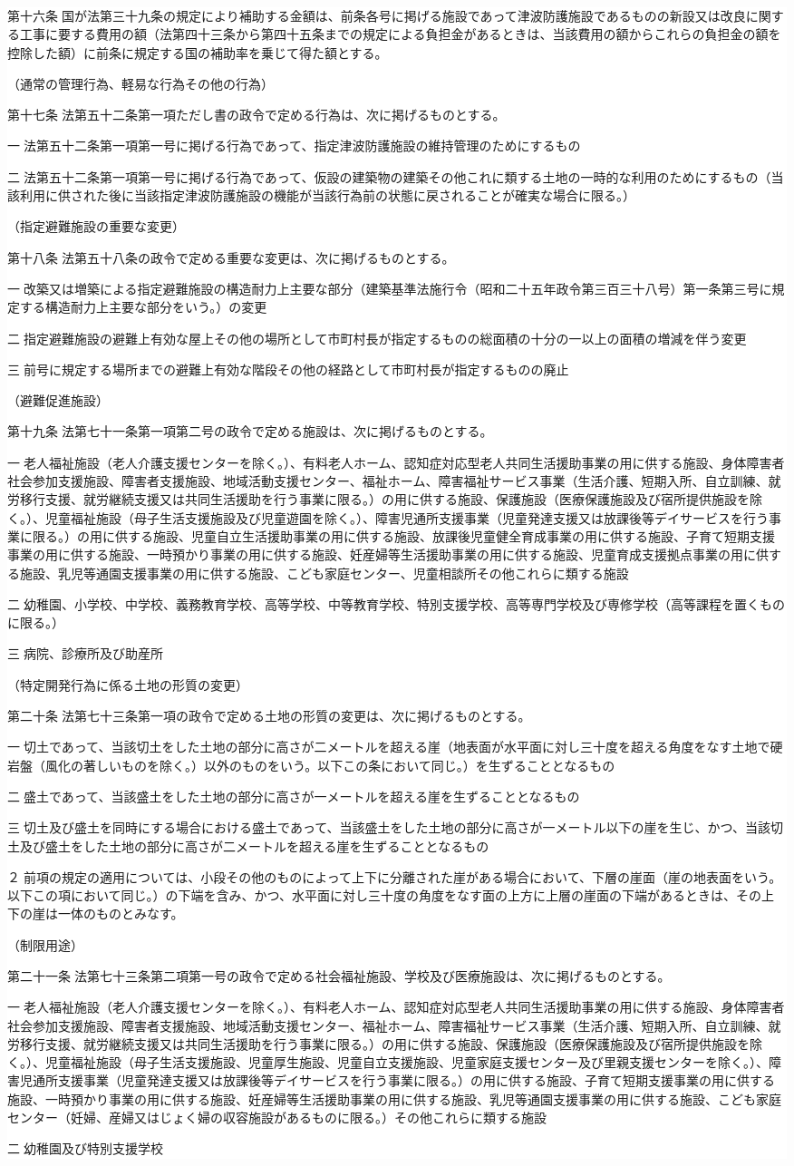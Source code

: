 第十六条 国が法第三十九条の規定により補助する金額は、前条各号に掲げる施設であって津波防護施設であるものの新設又は改良に関する工事に要する費用の額（法第四十三条から第四十五条までの規定による負担金があるときは、当該費用の額からこれらの負担金の額を控除した額）に前条に規定する国の補助率を乗じて得た額とする。

（通常の管理行為、軽易な行為その他の行為）

第十七条 法第五十二条第一項ただし書の政令で定める行為は、次に掲げるものとする。

一 法第五十二条第一項第一号に掲げる行為であって、指定津波防護施設の維持管理のためにするもの

二 法第五十二条第一項第一号に掲げる行為であって、仮設の建築物の建築その他これに類する土地の一時的な利用のためにするもの（当該利用に供された後に当該指定津波防護施設の機能が当該行為前の状態に戻されることが確実な場合に限る。）

（指定避難施設の重要な変更）

第十八条 法第五十八条の政令で定める重要な変更は、次に掲げるものとする。

一 改築又は増築による指定避難施設の構造耐力上主要な部分（建築基準法施行令（昭和二十五年政令第三百三十八号）第一条第三号に規定する構造耐力上主要な部分をいう。）の変更

二 指定避難施設の避難上有効な屋上その他の場所として市町村長が指定するものの総面積の十分の一以上の面積の増減を伴う変更

三 前号に規定する場所までの避難上有効な階段その他の経路として市町村長が指定するものの廃止

（避難促進施設）

第十九条 法第七十一条第一項第二号の政令で定める施設は、次に掲げるものとする。

一 老人福祉施設（老人介護支援センターを除く。）、有料老人ホーム、認知症対応型老人共同生活援助事業の用に供する施設、身体障害者社会参加支援施設、障害者支援施設、地域活動支援センター、福祉ホーム、障害福祉サービス事業（生活介護、短期入所、自立訓練、就労移行支援、就労継続支援又は共同生活援助を行う事業に限る。）の用に供する施設、保護施設（医療保護施設及び宿所提供施設を除く。）、児童福祉施設（母子生活支援施設及び児童遊園を除く。）、障害児通所支援事業（児童発達支援又は放課後等デイサービスを行う事業に限る。）の用に供する施設、児童自立生活援助事業の用に供する施設、放課後児童健全育成事業の用に供する施設、子育て短期支援事業の用に供する施設、一時預かり事業の用に供する施設、妊産婦等生活援助事業の用に供する施設、児童育成支援拠点事業の用に供する施設、乳児等通園支援事業の用に供する施設、こども家庭センター、児童相談所その他これらに類する施設

二 幼稚園、小学校、中学校、義務教育学校、高等学校、中等教育学校、特別支援学校、高等専門学校及び専修学校（高等課程を置くものに限る。）

三 病院、診療所及び助産所

（特定開発行為に係る土地の形質の変更）

第二十条 法第七十三条第一項の政令で定める土地の形質の変更は、次に掲げるものとする。

一 切土であって、当該切土をした土地の部分に高さが二メートルを超える崖（地表面が水平面に対し三十度を超える角度をなす土地で硬岩盤（風化の著しいものを除く。）以外のものをいう。以下この条において同じ。）を生ずることとなるもの

二 盛土であって、当該盛土をした土地の部分に高さが一メートルを超える崖を生ずることとなるもの

三 切土及び盛土を同時にする場合における盛土であって、当該盛土をした土地の部分に高さが一メートル以下の崖を生じ、かつ、当該切土及び盛土をした土地の部分に高さが二メートルを超える崖を生ずることとなるもの

２ 前項の規定の適用については、小段その他のものによって上下に分離された崖がある場合において、下層の崖面（崖の地表面をいう。以下この項において同じ。）の下端を含み、かつ、水平面に対し三十度の角度をなす面の上方に上層の崖面の下端があるときは、その上下の崖は一体のものとみなす。

（制限用途）

第二十一条 法第七十三条第二項第一号の政令で定める社会福祉施設、学校及び医療施設は、次に掲げるものとする。

一 老人福祉施設（老人介護支援センターを除く。）、有料老人ホーム、認知症対応型老人共同生活援助事業の用に供する施設、身体障害者社会参加支援施設、障害者支援施設、地域活動支援センター、福祉ホーム、障害福祉サービス事業（生活介護、短期入所、自立訓練、就労移行支援、就労継続支援又は共同生活援助を行う事業に限る。）の用に供する施設、保護施設（医療保護施設及び宿所提供施設を除く。）、児童福祉施設（母子生活支援施設、児童厚生施設、児童自立支援施設、児童家庭支援センター及び里親支援センターを除く。）、障害児通所支援事業（児童発達支援又は放課後等デイサービスを行う事業に限る。）の用に供する施設、子育て短期支援事業の用に供する施設、一時預かり事業の用に供する施設、妊産婦等生活援助事業の用に供する施設、乳児等通園支援事業の用に供する施設、こども家庭センター（妊婦、産婦又はじょく婦の収容施設があるものに限る。）その他これらに類する施設

二 幼稚園及び特別支援学校
